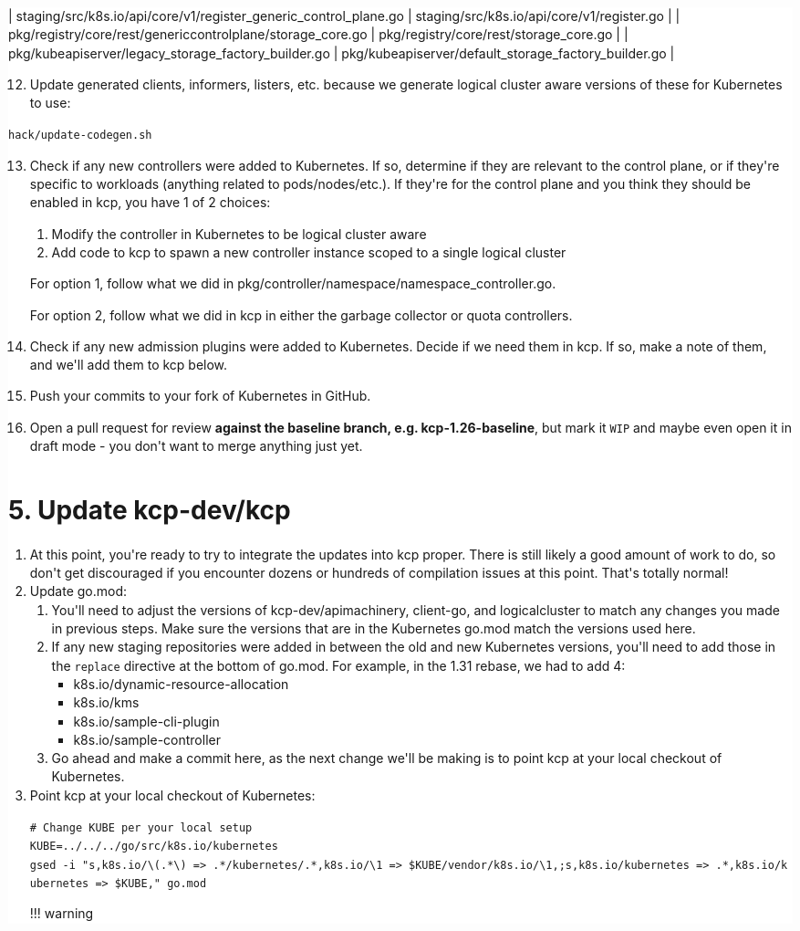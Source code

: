    | staging/src/k8s.io/api/core/v1/register_generic_control_plane.go | staging/src/k8s.io/api/core/v1/register.go           |
   | pkg/registry/core/rest/genericcontrolplane/storage_core.go       | pkg/registry/core/rest/storage_core.go               |
   | pkg/kubeapiserver/legacy_storage_factory_builder.go              | pkg/kubeapiserver/default_storage_factory_builder.go |

12. Update generated clients, informers, listers, etc. because we generate logical cluster aware versions of these
   for Kubernetes to use:
   ```
   hack/update-codegen.sh
   ```

13. Check if any new controllers were added to Kubernetes. If so, determine if they are relevant to the control
    plane, or if they're specific to workloads (anything related to pods/nodes/etc.). If they're for the control
    plane and you think they should be enabled in kcp, you have 1 of 2 choices:

    1. Modify the controller in Kubernetes to be logical cluster aware
    2. Add code to kcp to spawn a new controller instance scoped to a single logical cluster

    For option 1, follow what we did in pkg/controller/namespace/namespace_controller.go.

    For option 2, follow what we did in kcp in either the garbage collector or quota controllers.

14. Check if any new admission plugins were added to Kubernetes. Decide if we need them in kcp. If so, make a note
    of them, and we'll add them to kcp below.

15. Push your commits to your fork of Kubernetes in GitHub.

16. Open a pull request for review **against the baseline branch, e.g. kcp-1.26-baseline**, but mark it `WIP` and maybe
    even open it in draft mode - you don't want to merge anything just yet.

# 5. Update kcp-dev/kcp

1. At this point, you're ready to try to integrate the updates into kcp proper. There is still likely a good
   amount of work to do, so don't get discouraged if you encounter dozens or hundreds of compilation issues at
   this point. That's totally normal!
2. Update go.mod:
   1. You'll need to adjust the versions of kcp-dev/apimachinery, client-go, and logicalcluster to match any changes
      you made in previous steps. Make sure the versions that are in the Kubernetes go.mod match the versions used here.
   2. If any new staging repositories were added in between the old and new Kubernetes versions, you'll need to add
      those in the `replace` directive at the bottom of go.mod. For example, in the 1.31 rebase, we had to add 4:
      - k8s.io/dynamic-resource-allocation
      - k8s.io/kms
      - k8s.io/sample-cli-plugin
      - k8s.io/sample-controller
   3. Go ahead and make a commit here, as the next change we'll be making is to point kcp at your local checkout of
      Kubernetes.
3. Point kcp at your local checkout of Kubernetes:
   ```
   # Change KUBE per your local setup
   KUBE=../../../go/src/k8s.io/kubernetes
   gsed -i "s,k8s.io/\(.*\) => .*/kubernetes/.*,k8s.io/\1 => $KUBE/vendor/k8s.io/\1,;s,k8s.io/kubernetes => .*,k8s.io/kubernetes => $KUBE," go.mod
   ```
   !!! warning